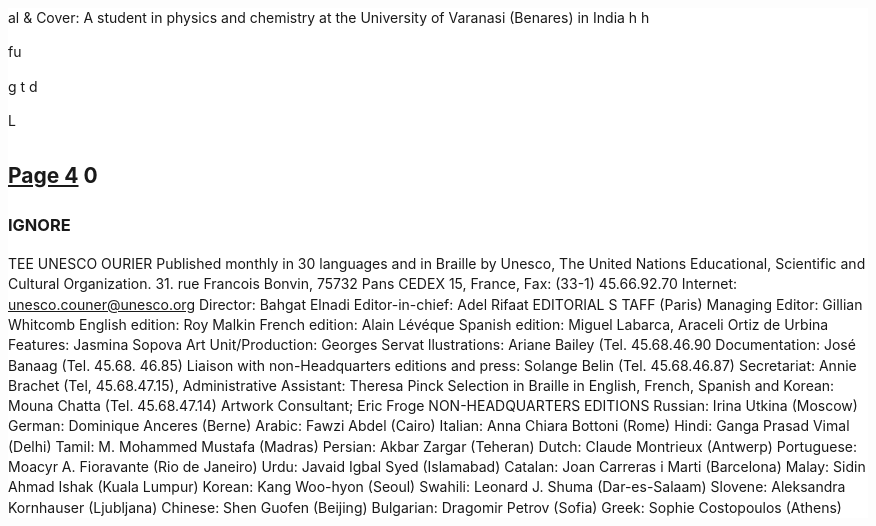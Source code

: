 al
 & 
Cover: A student in physics and chemistry at the University of Varanasi 
(Benares) in India 
h
h
 
fu
 
g
t
d
 
L

## [Page 4](102622engo.pdf#page=4) 0

### IGNORE

TEE UNESCO 
OURIER 
Published monthly in 30 languages and in Braille by 
Unesco, The United Nations Educational, Scientific and Cultural 
Organization. 
31. rue Francois Bonvin, 75732 Pans CEDEX 15, France, 
Fax: (33-1) 45.66.92.70 
Internet: unesco.couner@unesco.org 
Director: Bahgat Elnadi 
Editor-in-chief: Adel Rifaat 
EDITORIAL S TAFF (Paris) 
Managing Editor: Gillian Whitcomb 
English edition: Roy Malkin 
French edition: Alain Lévéque 
Spanish edition: Miguel Labarca, Araceli Ortiz de Urbina 
Features: Jasmina Sopova 
Art Unit/Production: Georges Servat 
llustrations: Ariane Bailey (Tel. 45.68.46.90 
Documentation: José Banaag (Tel. 45.68. 46.85) 
Liaison with non-Headquarters editions and press: 
Solange Belin (Tel. 45.68.46.87) 
Secretariat: Annie Brachet (Tel, 45.68.47.15), 
Administrative Assistant: Theresa Pinck 
Selection in Braille in English, French, Spanish and 
Korean: Mouna Chatta (Tel. 45.68.47.14) 
Artwork Consultant; Eric Froge 
NON-HEADQUARTERS EDITIONS 
Russian: Irina Utkina (Moscow) 
German: Dominique Anceres (Berne) 
Arabic: Fawzi Abdel (Cairo) 
Italian: Anna Chiara Bottoni (Rome) 
Hindi: Ganga Prasad Vimal (Delhi) 
Tamil: M. Mohammed Mustafa (Madras) 
Persian: Akbar Zargar (Teheran) 
Dutch: Claude Montrieux (Antwerp) 
Portuguese: Moacyr A. Fioravante (Rio de Janeiro) 
Urdu: Javaid Igbal Syed (Islamabad) 
Catalan: Joan Carreras i Marti (Barcelona) 
Malay: Sidin Ahmad Ishak (Kuala Lumpur) 
Korean: Kang Woo-hyon (Seoul) 
Swahili: Leonard J. Shuma (Dar-es-Salaam) 
Slovene: Aleksandra Kornhauser (Ljubljana) 
Chinese: Shen Guofen (Beijing) 
Bulgarian: Dragomir Petrov (Sofia) 
Greek: Sophie Costopoulos (Athens) 